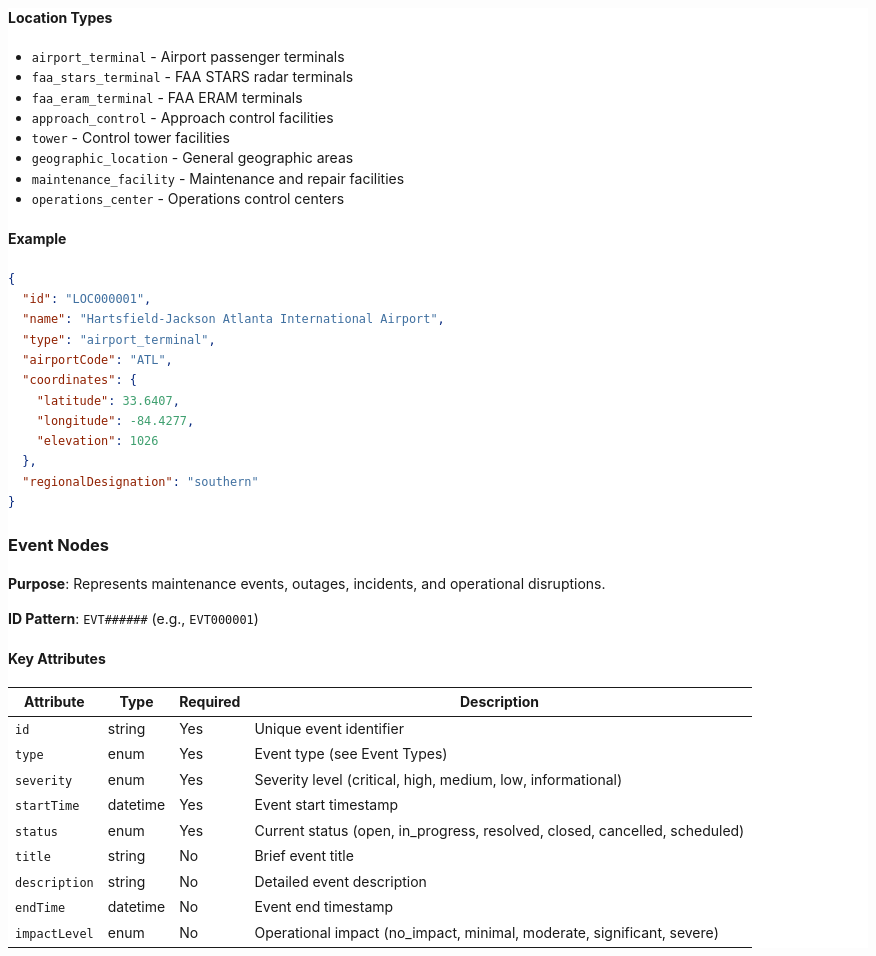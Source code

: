#### Location Types
- `airport_terminal` - Airport passenger terminals
- `faa_stars_terminal` - FAA STARS radar terminals
- `faa_eram_terminal` - FAA ERAM terminals
- `approach_control` - Approach control facilities
- `tower` - Control tower facilities
- `geographic_location` - General geographic areas
- `maintenance_facility` - Maintenance and repair facilities
- `operations_center` - Operations control centers

#### Example
```json
{
  "id": "LOC000001",
  "name": "Hartsfield-Jackson Atlanta International Airport",
  "type": "airport_terminal",
  "airportCode": "ATL",
  "coordinates": {
    "latitude": 33.6407,
    "longitude": -84.4277,
    "elevation": 1026
  },
  "regionalDesignation": "southern"
}
```

### Event Nodes

**Purpose**: Represents maintenance events, outages, incidents, and operational disruptions.

**ID Pattern**: `EVT######` (e.g., `EVT000001`)

#### Key Attributes

| Attribute | Type | Required | Description |
|-----------|------|----------|-------------|
| `id` | string | Yes | Unique event identifier |
| `type` | enum | Yes | Event type (see Event Types) |
| `severity` | enum | Yes | Severity level (critical, high, medium, low, informational) |
| `startTime` | datetime | Yes | Event start timestamp |
| `status` | enum | Yes | Current status (open, in_progress, resolved, closed, cancelled, scheduled) |
| `title` | string | No | Brief event title |
| `description` | string | No | Detailed event description |
| `endTime` | datetime | No | Event end timestamp |
| `impactLevel` | enum | No | Operational impact (no_impact, minimal, moderate, significant, severe) |
